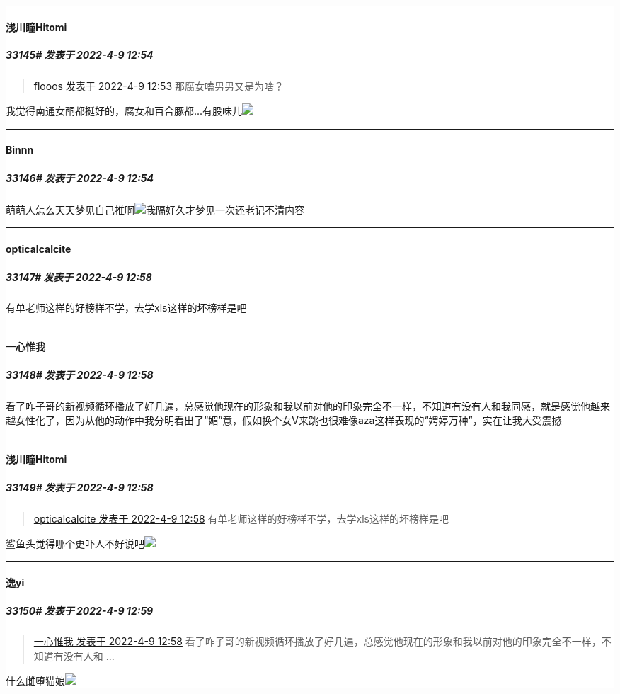*****

####  浅川瞳Hitomi  
##### 33145#       发表于 2022-4-9 12:54

<blockquote><a href="httphttps://bbs.saraba1st.com/2b/forum.php?mod=redirect&amp;goto=findpost&amp;pid=55375844&amp;ptid=2056040" target="_blank">flooos 发表于 2022-4-9 12:53</a>
那腐女嗑男男又是为啥？</blockquote>
我觉得南通女酮都挺好的，腐女和百合豚都...有股味儿<img src="https://static.saraba1st.com/image/smiley/face2017/037.png" referrerpolicy="no-referrer">

*****

####  Binnn  
##### 33146#       发表于 2022-4-9 12:54

萌萌人怎么天天梦见自己推啊<img src="https://static.saraba1st.com/image/smiley/face2017/125.png" referrerpolicy="no-referrer">我隔好久才梦见一次还老记不清内容

*****

####  opticalcalcite  
##### 33147#       发表于 2022-4-9 12:58

有单老师这样的好榜样不学，去学xls这样的坏榜样是吧

*****

####  一心惟我  
##### 33148#       发表于 2022-4-9 12:58

看了咋子哥的新视频循环播放了好几遍，总感觉他现在的形象和我以前对他的印象完全不一样，不知道有没有人和我同感，就是感觉他越来越女性化了，因为从他的动作中我分明看出了“媚”意，假如换个女V来跳也很难像aza这样表现的“娉婷万种”，实在让我大受震撼

*****

####  浅川瞳Hitomi  
##### 33149#       发表于 2022-4-9 12:58

<blockquote><a href="httphttps://bbs.saraba1st.com/2b/forum.php?mod=redirect&amp;goto=findpost&amp;pid=55375896&amp;ptid=2056040" target="_blank">opticalcalcite 发表于 2022-4-9 12:58</a>
有单老师这样的好榜样不学，去学xls这样的坏榜样是吧</blockquote>
鲨鱼头觉得哪个更吓人不好说吧<img src="https://static.saraba1st.com/image/smiley/face2017/012.png" referrerpolicy="no-referrer">

*****

####  逸yi  
##### 33150#       发表于 2022-4-9 12:59

<blockquote><a href="httphttps://bbs.saraba1st.com/2b/forum.php?mod=redirect&amp;goto=findpost&amp;pid=55375903&amp;ptid=2056040" target="_blank">一心惟我 发表于 2022-4-9 12:58</a>
看了咋子哥的新视频循环播放了好几遍，总感觉他现在的形象和我以前对他的印象完全不一样，不知道有没有人和 ...</blockquote>
什么雌堕猫娘<img src="https://static.saraba1st.com/image/smiley/face2017/067.png" referrerpolicy="no-referrer">
